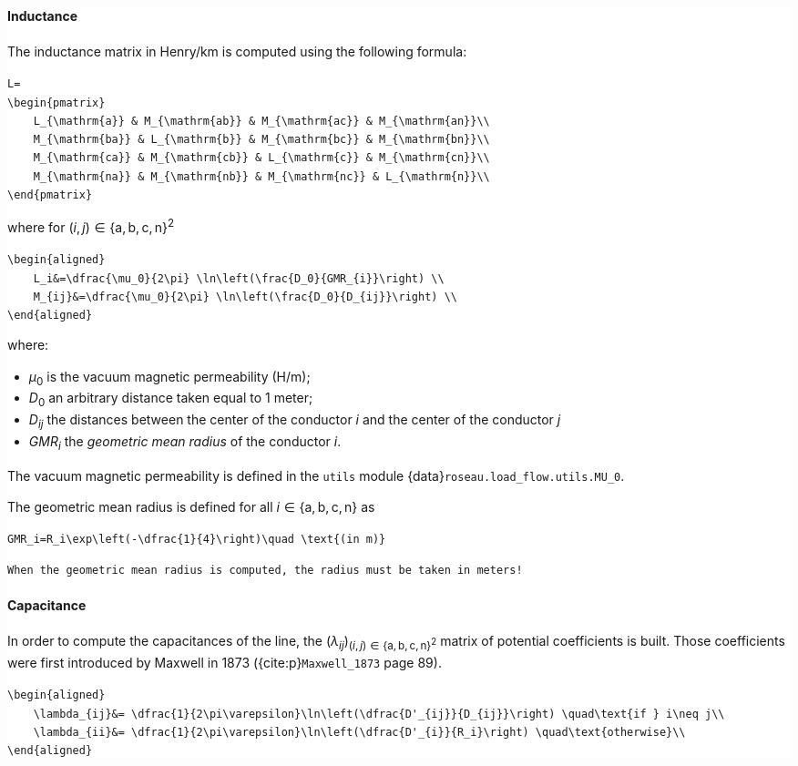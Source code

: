 #### Inductance

The inductance matrix in Henry/km is computed using the following formula:

```{math}
L=
\begin{pmatrix}
    L_{\mathrm{a}} & M_{\mathrm{ab}} & M_{\mathrm{ac}} & M_{\mathrm{an}}\\
    M_{\mathrm{ba}} & L_{\mathrm{b}} & M_{\mathrm{bc}} & M_{\mathrm{bn}}\\
    M_{\mathrm{ca}} & M_{\mathrm{cb}} & L_{\mathrm{c}} & M_{\mathrm{cn}}\\
    M_{\mathrm{na}} & M_{\mathrm{nb}} & M_{\mathrm{nc}} & L_{\mathrm{n}}\\
\end{pmatrix}
```

where for $(i,j)\in \{\mathrm{a}, \mathrm{b}, \mathrm{c}, \mathrm{n}\}^2$

```{math}
\begin{aligned}
    L_i&=\dfrac{\mu_0}{2\pi} \ln\left(\frac{D_0}{GMR_{i}}\right) \\
    M_{ij}&=\dfrac{\mu_0}{2\pi} \ln\left(\frac{D_0}{D_{ij}}\right) \\
\end{aligned}
```

where:

- $\mu_0$ is the vacuum magnetic permeability (H/m);
- $D_0$ an arbitrary distance taken equal to 1 meter;
- $D_{ij}$ the distances between the center of the conductor $i$ and the center of the conductor $j$
- $GMR_i$ the _geometric mean radius_ of the conductor $i$.

The vacuum magnetic permeability is defined in the `utils` module {data}`roseau.load_flow.utils.MU_0`.

The geometric mean radius is defined for all $i\in \{\mathrm{a}, \mathrm{b}, \mathrm{c}, \mathrm{n}\}$ as

```{math}
GMR_i=R_i\exp\left(-\dfrac{1}{4}\right)\quad \text{(in m)}
```

```{note}
When the geometric mean radius is computed, the radius must be taken in meters!
```

#### Capacitance

In order to compute the capacitances of the line, the $(\lambda_{ij})_{(i,j)\in\{\mathrm{a},\mathrm{b},\mathrm{c},
\mathrm{n}\}^2}$ matrix of potential coefficients is built. Those coefficients were first introduced by Maxwell in 1873
({cite:p}`Maxwell_1873` page 89).

```{math}
\begin{aligned}
    \lambda_{ij}&= \dfrac{1}{2\pi\varepsilon}\ln\left(\dfrac{D'_{ij}}{D_{ij}}\right) \quad\text{if } i\neq j\\
    \lambda_{ii}&= \dfrac{1}{2\pi\varepsilon}\ln\left(\dfrac{D'_{i}}{R_i}\right) \quad\text{otherwise}\\
\end{aligned}
```
